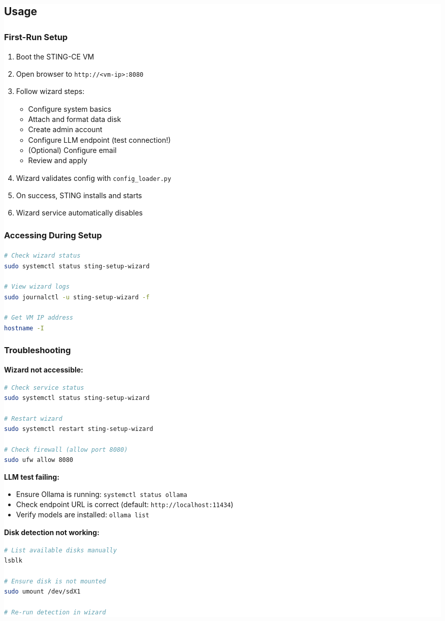 ## Usage

### First-Run Setup

1. Boot the STING-CE VM
2. Open browser to `http://<vm-ip>:8080`
3. Follow wizard steps:
   - Configure system basics
   - Attach and format data disk
   - Create admin account
   - Configure LLM endpoint (test connection!)
   - (Optional) Configure email
   - Review and apply

4. Wizard validates config with `config_loader.py`
5. On success, STING installs and starts
6. Wizard service automatically disables

### Accessing During Setup

```bash
# Check wizard status
sudo systemctl status sting-setup-wizard

# View wizard logs
sudo journalctl -u sting-setup-wizard -f

# Get VM IP address
hostname -I
```

### Troubleshooting

**Wizard not accessible:**
```bash
# Check service status
sudo systemctl status sting-setup-wizard

# Restart wizard
sudo systemctl restart sting-setup-wizard

# Check firewall (allow port 8080)
sudo ufw allow 8080
```

**LLM test failing:**
- Ensure Ollama is running: `systemctl status ollama`
- Check endpoint URL is correct (default: `http://localhost:11434`)
- Verify models are installed: `ollama list`

**Disk detection not working:**
```bash
# List available disks manually
lsblk

# Ensure disk is not mounted
sudo umount /dev/sdX1

# Re-run detection in wizard
```
